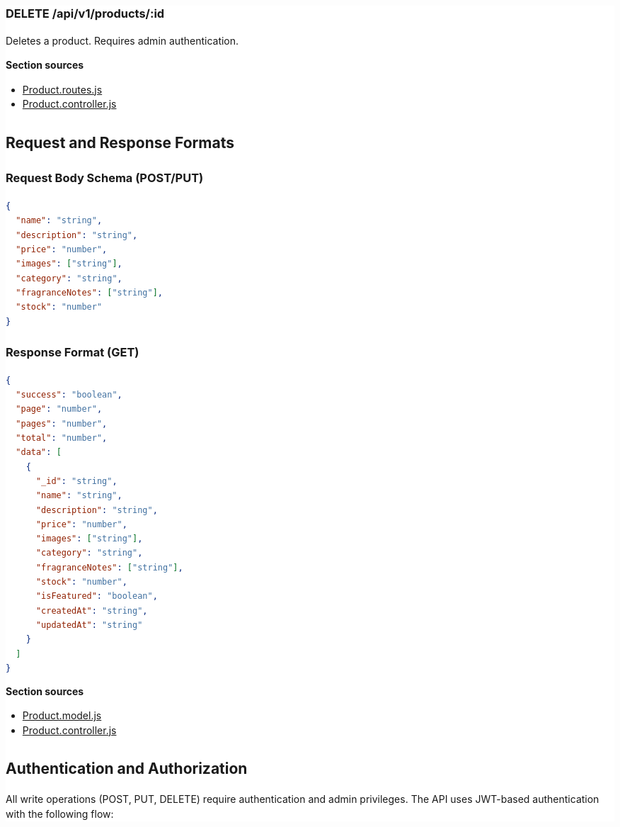 ### DELETE /api/v1/products/:id
Deletes a product. Requires admin authentication.

**Section sources**
- [Product.routes.js](file://server/src/routes/Product.routes.js#L1-L24)
- [Product.controller.js](file://server/src/controllers/Product.controller.js#L5-L109)

## Request and Response Formats
### Request Body Schema (POST/PUT)
```json
{
  "name": "string",
  "description": "string",
  "price": "number",
  "images": ["string"],
  "category": "string",
  "fragranceNotes": ["string"],
  "stock": "number"
}
```

### Response Format (GET)
```json
{
  "success": "boolean",
  "page": "number",
  "pages": "number",
  "total": "number",
  "data": [
    {
      "_id": "string",
      "name": "string",
      "description": "string",
      "price": "number",
      "images": ["string"],
      "category": "string",
      "fragranceNotes": ["string"],
      "stock": "number",
      "isFeatured": "boolean",
      "createdAt": "string",
      "updatedAt": "string"
    }
  ]
}
```

**Section sources**
- [Product.model.js](file://server/src/models/Product.model.js#L1-L18)
- [Product.controller.js](file://server/src/controllers/Product.controller.js#L5-L36)

## Authentication and Authorization
All write operations (POST, PUT, DELETE) require authentication and admin privileges. The API uses JWT-based authentication with the following flow:
